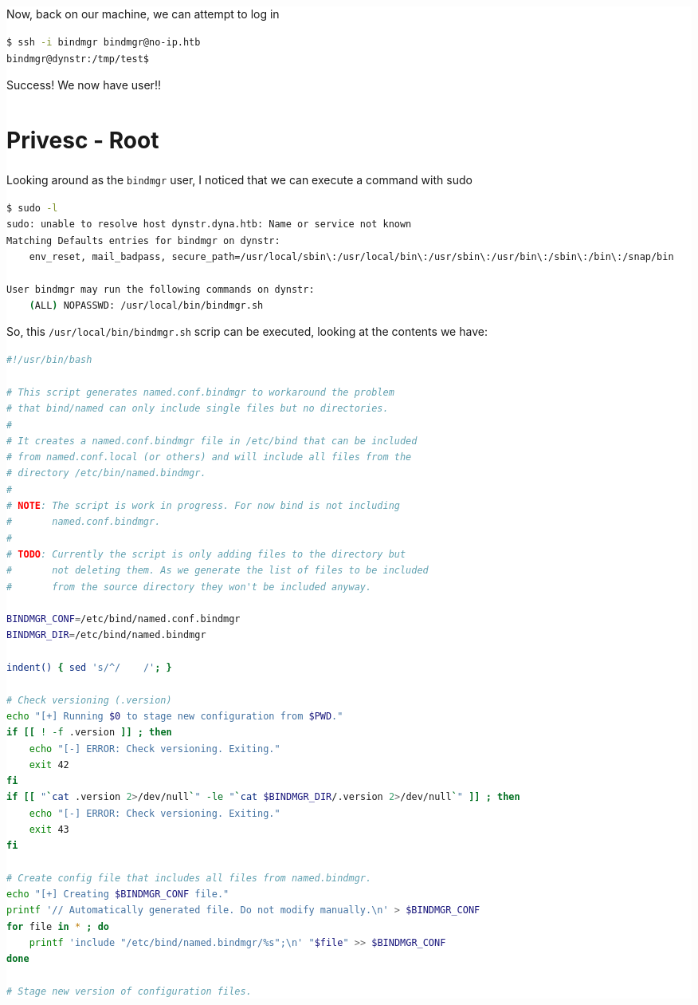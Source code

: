 Now, back on our machine, we can attempt to log in

```bash
$ ssh -i bindmgr bindmgr@no-ip.htb
bindmgr@dynstr:/tmp/test$
```

Success! We now have user!!

# Privesc - Root
Looking around as the `bindmgr` user, I noticed that we can execute a command with sudo

```bash
$ sudo -l
sudo: unable to resolve host dynstr.dyna.htb: Name or service not known
Matching Defaults entries for bindmgr on dynstr:
    env_reset, mail_badpass, secure_path=/usr/local/sbin\:/usr/local/bin\:/usr/sbin\:/usr/bin\:/sbin\:/bin\:/snap/bin

User bindmgr may run the following commands on dynstr:
    (ALL) NOPASSWD: /usr/local/bin/bindmgr.sh
```

So, this `/usr/local/bin/bindmgr.sh` scrip can be executed, looking at the contents we have:

```bash
#!/usr/bin/bash

# This script generates named.conf.bindmgr to workaround the problem
# that bind/named can only include single files but no directories.
#
# It creates a named.conf.bindmgr file in /etc/bind that can be included
# from named.conf.local (or others) and will include all files from the
# directory /etc/bin/named.bindmgr.
#
# NOTE: The script is work in progress. For now bind is not including
#       named.conf.bindmgr. 
#
# TODO: Currently the script is only adding files to the directory but
#       not deleting them. As we generate the list of files to be included
#       from the source directory they won't be included anyway.

BINDMGR_CONF=/etc/bind/named.conf.bindmgr
BINDMGR_DIR=/etc/bind/named.bindmgr

indent() { sed 's/^/    /'; }

# Check versioning (.version)
echo "[+] Running $0 to stage new configuration from $PWD."
if [[ ! -f .version ]] ; then
    echo "[-] ERROR: Check versioning. Exiting."
    exit 42
fi
if [[ "`cat .version 2>/dev/null`" -le "`cat $BINDMGR_DIR/.version 2>/dev/null`" ]] ; then
    echo "[-] ERROR: Check versioning. Exiting."
    exit 43
fi

# Create config file that includes all files from named.bindmgr.
echo "[+] Creating $BINDMGR_CONF file."
printf '// Automatically generated file. Do not modify manually.\n' > $BINDMGR_CONF
for file in * ; do
    printf 'include "/etc/bind/named.bindmgr/%s";\n' "$file" >> $BINDMGR_CONF
done

# Stage new version of configuration files.
```